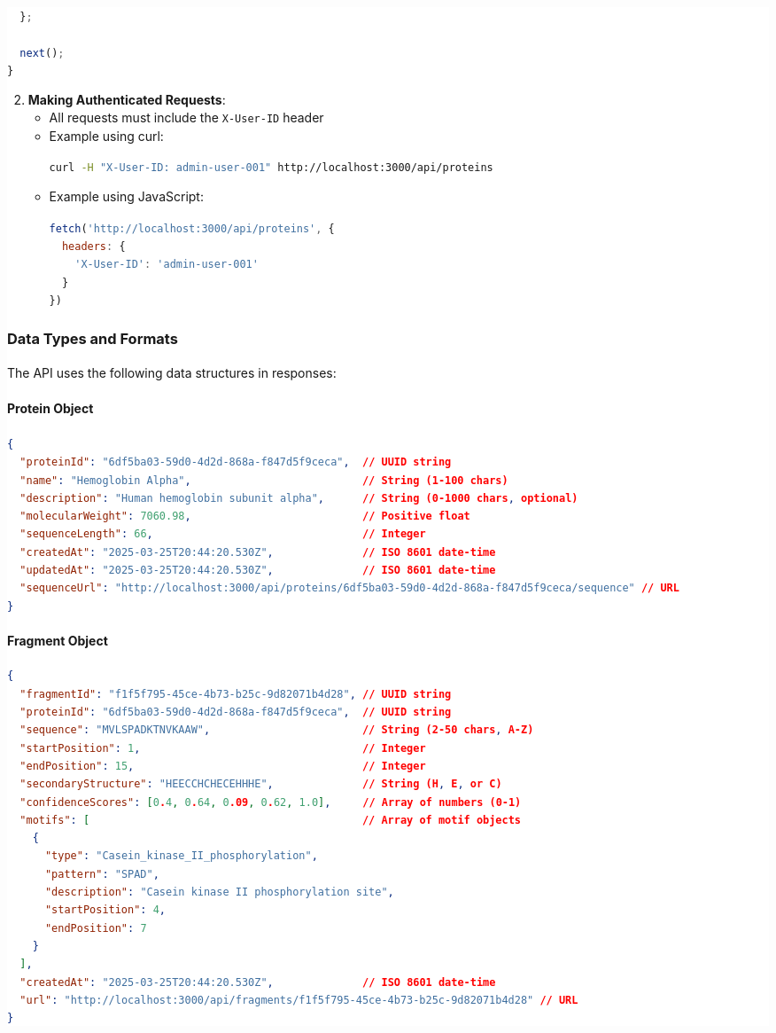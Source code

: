 ```javascript
  };
  
  next();
}
```

2. **Making Authenticated Requests**:
   - All requests must include the `X-User-ID` header
   - Example using curl:
     ```bash
     curl -H "X-User-ID: admin-user-001" http://localhost:3000/api/proteins
     ```
   - Example using JavaScript:
     ```javascript
     fetch('http://localhost:3000/api/proteins', {
       headers: {
         'X-User-ID': 'admin-user-001'
       }
     })
     ```

### Data Types and Formats

The API uses the following data structures in responses:

#### Protein Object

```json
{
  "proteinId": "6df5ba03-59d0-4d2d-868a-f847d5f9ceca",  // UUID string
  "name": "Hemoglobin Alpha",                           // String (1-100 chars)
  "description": "Human hemoglobin subunit alpha",      // String (0-1000 chars, optional)
  "molecularWeight": 7060.98,                           // Positive float
  "sequenceLength": 66,                                 // Integer
  "createdAt": "2025-03-25T20:44:20.530Z",              // ISO 8601 date-time
  "updatedAt": "2025-03-25T20:44:20.530Z",              // ISO 8601 date-time
  "sequenceUrl": "http://localhost:3000/api/proteins/6df5ba03-59d0-4d2d-868a-f847d5f9ceca/sequence" // URL
}
```

#### Fragment Object

```json
{
  "fragmentId": "f1f5f795-45ce-4b73-b25c-9d82071b4d28", // UUID string
  "proteinId": "6df5ba03-59d0-4d2d-868a-f847d5f9ceca",  // UUID string
  "sequence": "MVLSPADKTNVKAAW",                        // String (2-50 chars, A-Z)
  "startPosition": 1,                                   // Integer
  "endPosition": 15,                                    // Integer
  "secondaryStructure": "HEECCHCHECEHHHE",              // String (H, E, or C)
  "confidenceScores": [0.4, 0.64, 0.09, 0.62, 1.0],     // Array of numbers (0-1)
  "motifs": [                                           // Array of motif objects
    {
      "type": "Casein_kinase_II_phosphorylation",
      "pattern": "SPAD",
      "description": "Casein kinase II phosphorylation site",
      "startPosition": 4,
      "endPosition": 7
    }
  ],
  "createdAt": "2025-03-25T20:44:20.530Z",              // ISO 8601 date-time
  "url": "http://localhost:3000/api/fragments/f1f5f795-45ce-4b73-b25c-9d82071b4d28" // URL
}
```
